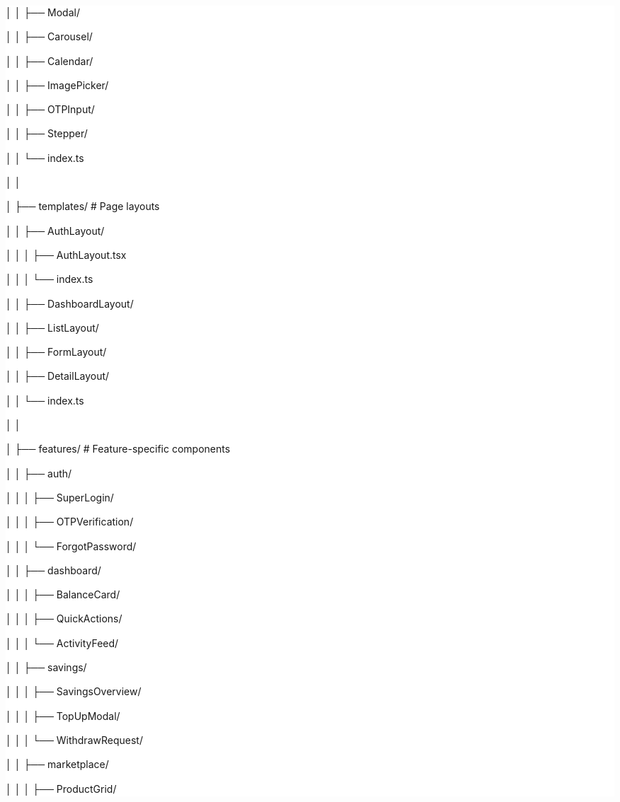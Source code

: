 │ │ ├── Modal/

│ │ ├── Carousel/

│ │ ├── Calendar/

│ │ ├── ImagePicker/

│ │ ├── OTPInput/

│ │ ├── Stepper/

│ │ └── index.ts

│ │

│ ├── templates/ \# Page layouts

│ │ ├── AuthLayout/

│ │ │ ├── AuthLayout.tsx

│ │ │ └── index.ts

│ │ ├── DashboardLayout/

│ │ ├── ListLayout/

│ │ ├── FormLayout/

│ │ ├── DetailLayout/

│ │ └── index.ts

│ │

│ ├── features/ \# Feature-specific components

│ │ ├── auth/

│ │ │ ├── SuperLogin/

│ │ │ ├── OTPVerification/

│ │ │ └── ForgotPassword/

│ │ ├── dashboard/

│ │ │ ├── BalanceCard/

│ │ │ ├── QuickActions/

│ │ │ └── ActivityFeed/

│ │ ├── savings/

│ │ │ ├── SavingsOverview/

│ │ │ ├── TopUpModal/

│ │ │ └── WithdrawRequest/

│ │ ├── marketplace/

│ │ │ ├── ProductGrid/
